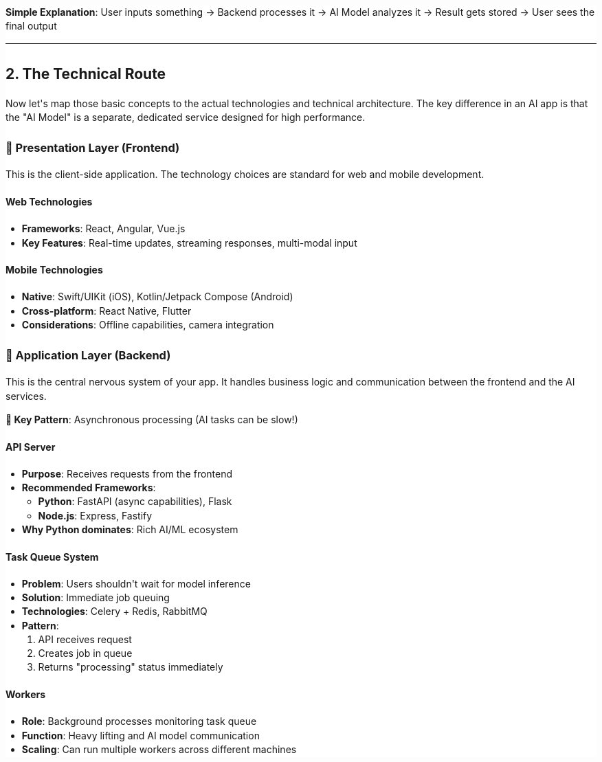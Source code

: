 **Simple Explanation**: User inputs something → Backend processes it → AI Model analyzes it → Result gets stored → User sees the final output

---

## 2. The Technical Route

Now let's map those basic concepts to the actual technologies and technical architecture. The key difference in an AI app is that the "AI Model" is a separate, dedicated service designed for high performance.

### 🎨 Presentation Layer (Frontend)

This is the client-side application. The technology choices are standard for web and mobile development.

#### Web Technologies
- **Frameworks**: React, Angular, Vue.js
- **Key Features**: Real-time updates, streaming responses, multi-modal input

#### Mobile Technologies
- **Native**: Swift/UIKit (iOS), Kotlin/Jetpack Compose (Android)
- **Cross-platform**: React Native, Flutter
- **Considerations**: Offline capabilities, camera integration

### 🔧 Application Layer (Backend)

This is the central nervous system of your app. It handles business logic and communication between the frontend and the AI services. 

**🔑 Key Pattern**: Asynchronous processing (AI tasks can be slow!)

#### API Server
- **Purpose**: Receives requests from the frontend
- **Recommended Frameworks**:
  - **Python**: FastAPI (async capabilities), Flask
  - **Node.js**: Express, Fastify
- **Why Python dominates**: Rich AI/ML ecosystem

#### Task Queue System
- **Problem**: Users shouldn't wait for model inference
- **Solution**: Immediate job queuing
- **Technologies**: Celery + Redis, RabbitMQ
- **Pattern**: 
  1. API receives request
  2. Creates job in queue
  3. Returns "processing" status immediately

#### Workers
- **Role**: Background processes monitoring task queue
- **Function**: Heavy lifting and AI model communication
- **Scaling**: Can run multiple workers across different machines
